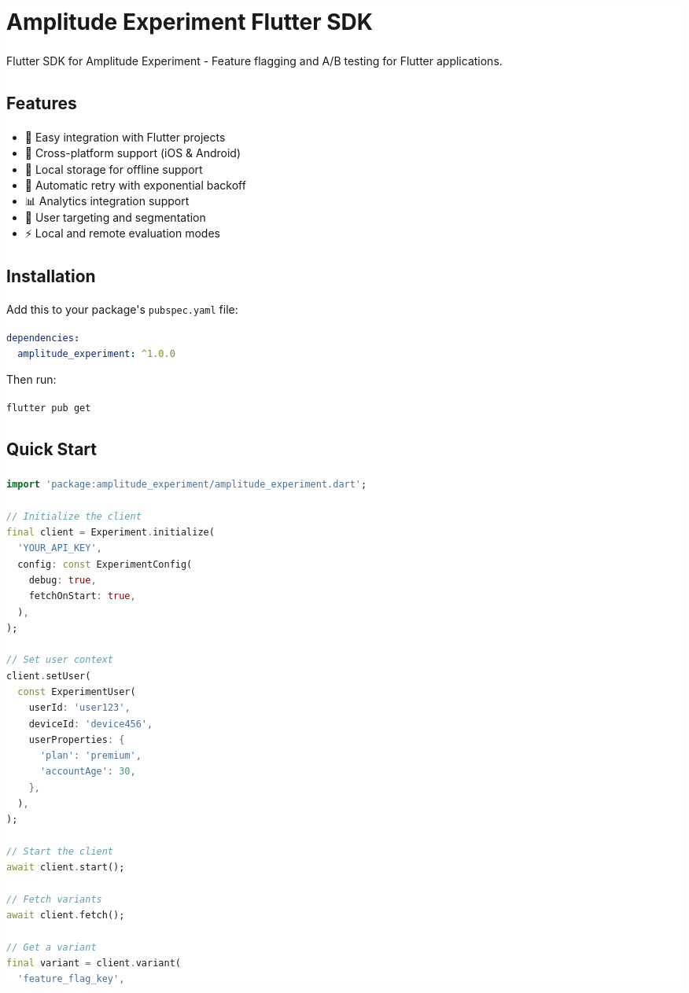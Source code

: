 # Amplitude Experiment Flutter SDK

Flutter SDK for Amplitude Experiment - Feature flagging and A/B testing for Flutter applications.

## Features

- 🚀 Easy integration with Flutter projects
- 📱 Cross-platform support (iOS & Android)
- 💾 Local storage for offline support
- 🔄 Automatic retry with exponential backoff
- 📊 Analytics integration support
- 🎯 User targeting and segmentation
- ⚡ Local and remote evaluation modes

## Installation

Add this to your package's `pubspec.yaml` file:

```yaml
dependencies:
  amplitude_experiment: ^1.0.0
```

Then run:

```bash
flutter pub get
```

## Quick Start

```dart
import 'package:amplitude_experiment/amplitude_experiment.dart';

// Initialize the client
final client = Experiment.initialize(
  'YOUR_API_KEY',
  config: const ExperimentConfig(
    debug: true,
    fetchOnStart: true,
  ),
);

// Set user context
client.setUser(
  const ExperimentUser(
    userId: 'user123',
    deviceId: 'device456',
    userProperties: {
      'plan': 'premium',
      'accountAge': 30,
    },
  ),
);

// Start the client
await client.start();

// Fetch variants
await client.fetch();

// Get a variant
final variant = client.variant(
  'feature_flag_key',
```